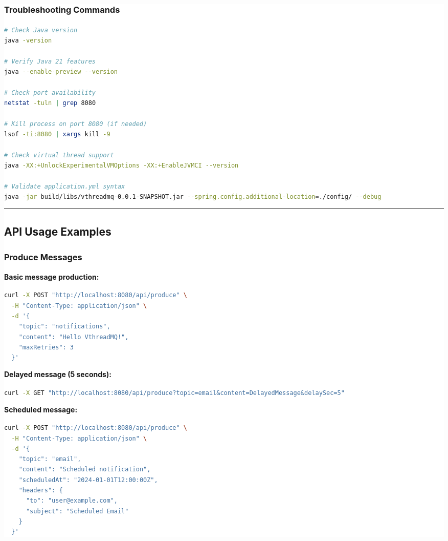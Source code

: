 
### Troubleshooting Commands

```bash
# Check Java version
java -version

# Verify Java 21 features
java --enable-preview --version

# Check port availability
netstat -tuln | grep 8080

# Kill process on port 8080 (if needed)
lsof -ti:8080 | xargs kill -9

# Check virtual thread support
java -XX:+UnlockExperimentalVMOptions -XX:+EnableJVMCI --version

# Validate application.yml syntax
java -jar build/libs/vthreadmq-0.0.1-SNAPSHOT.jar --spring.config.additional-location=./config/ --debug
```

---

## API Usage Examples

### Produce Messages

**Basic message production:**
```bash
curl -X POST "http://localhost:8080/api/produce" \
  -H "Content-Type: application/json" \
  -d '{
    "topic": "notifications",
    "content": "Hello VthreadMQ!",
    "maxRetries": 3
  }'
```

**Delayed message (5 seconds):**
```bash
curl -X GET "http://localhost:8080/api/produce?topic=email&content=DelayedMessage&delaySec=5"
```

**Scheduled message:**
```bash
curl -X POST "http://localhost:8080/api/produce" \
  -H "Content-Type: application/json" \
  -d '{
    "topic": "email",
    "content": "Scheduled notification",
    "scheduledAt": "2024-01-01T12:00:00Z",
    "headers": {
      "to": "user@example.com",
      "subject": "Scheduled Email"
    }
  }'
```
